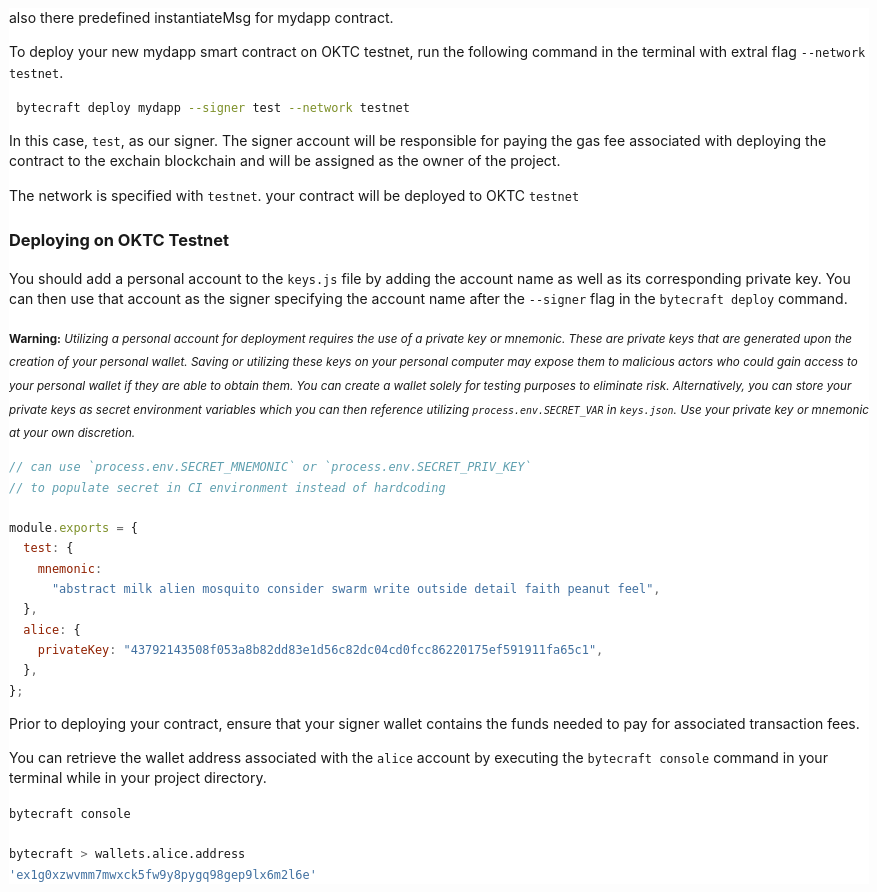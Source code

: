 also  there predefined instantiateMsg for mydapp contract.

To deploy your new mydapp smart contract on OKTC testnet, run the following command in the terminal with extral flag `--network testnet`.

```sh
 bytecraft deploy mydapp --signer test --network testnet
```

In this case, `test`, as our signer. The signer account will be responsible for paying the gas fee associated with deploying the contract to the exchain blockchain and will be assigned as the owner of the project.

The network is specified with `testnet`. your  contract will be deployed to OKTC `testnet`

### Deploying on OKTC Testnet

You should  add a personal account to the `keys.js` file by adding the account name as well as its corresponding private key. You can then use that account as the signer specifying the account name after the `--signer` flag in the `bytecraft deploy` command.

<sub>**Warning:** _Utilizing a personal account for deployment requires the use of a private key or mnemonic. These are private keys that are generated upon the creation of your personal wallet. Saving or utilizing these keys on your personal computer may expose them to malicious actors who could gain access to your personal wallet if they are able to obtain them. You can create a wallet solely for testing purposes to eliminate risk. Alternatively, you can store your private keys as secret environment variables which you can then reference utilizing `process.env.SECRET_VAR` in `keys.json`. Use your private key or mnemonic at your own discretion._</sub>

```js
// can use `process.env.SECRET_MNEMONIC` or `process.env.SECRET_PRIV_KEY`
// to populate secret in CI environment instead of hardcoding

module.exports = {
  test: {
    mnemonic:
      "abstract milk alien mosquito consider swarm write outside detail faith peanut feel",
  },
  alice: {
    privateKey: "43792143508f053a8b82dd83e1d56c82dc04cd0fcc86220175ef591911fa65c1",
  },
};
```

Prior to deploying your contract, ensure that your signer wallet contains the funds needed to pay for associated transaction fees.

You can retrieve the wallet address associated with the `alice` account by executing the `bytecraft console` command in your terminal while in your project directory.

```sh
bytecraft console 

bytecraft > wallets.alice.address
'ex1g0xzwvmm7mwxck5fw9y8pygq98gep9lx6m2l6e'
```
